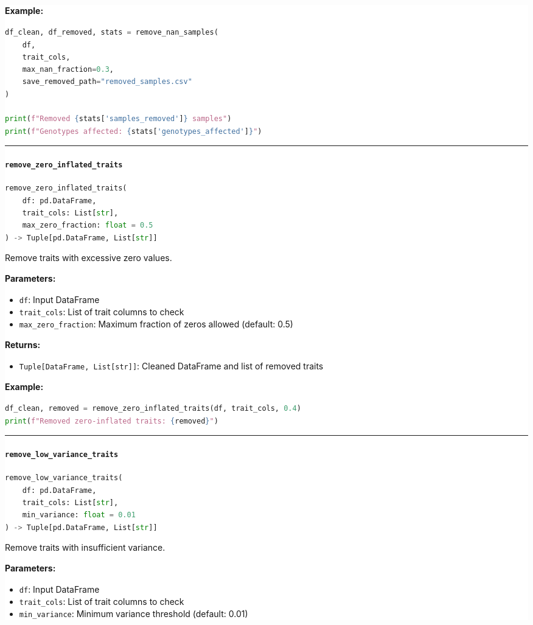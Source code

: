 **Example:**
```python
df_clean, df_removed, stats = remove_nan_samples(
    df, 
    trait_cols,
    max_nan_fraction=0.3,
    save_removed_path="removed_samples.csv"
)

print(f"Removed {stats['samples_removed']} samples")
print(f"Genotypes affected: {stats['genotypes_affected']}")
```

---

#### `remove_zero_inflated_traits`

```python
remove_zero_inflated_traits(
    df: pd.DataFrame,
    trait_cols: List[str],
    max_zero_fraction: float = 0.5
) -> Tuple[pd.DataFrame, List[str]]
```

Remove traits with excessive zero values.

**Parameters:**
- `df`: Input DataFrame
- `trait_cols`: List of trait columns to check
- `max_zero_fraction`: Maximum fraction of zeros allowed (default: 0.5)

**Returns:**
- `Tuple[DataFrame, List[str]]`: Cleaned DataFrame and list of removed traits

**Example:**
```python
df_clean, removed = remove_zero_inflated_traits(df, trait_cols, 0.4)
print(f"Removed zero-inflated traits: {removed}")
```

---

#### `remove_low_variance_traits`

```python
remove_low_variance_traits(
    df: pd.DataFrame,
    trait_cols: List[str],
    min_variance: float = 0.01
) -> Tuple[pd.DataFrame, List[str]]
```

Remove traits with insufficient variance.

**Parameters:**
- `df`: Input DataFrame  
- `trait_cols`: List of trait columns to check
- `min_variance`: Minimum variance threshold (default: 0.01)
